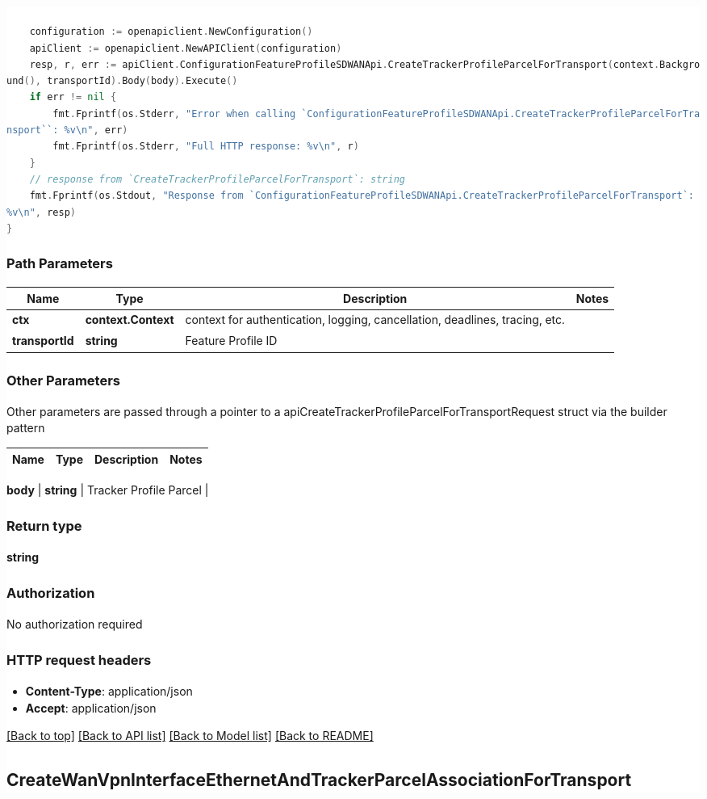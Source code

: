 ```go

    configuration := openapiclient.NewConfiguration()
    apiClient := openapiclient.NewAPIClient(configuration)
    resp, r, err := apiClient.ConfigurationFeatureProfileSDWANApi.CreateTrackerProfileParcelForTransport(context.Background(), transportId).Body(body).Execute()
    if err != nil {
        fmt.Fprintf(os.Stderr, "Error when calling `ConfigurationFeatureProfileSDWANApi.CreateTrackerProfileParcelForTransport``: %v\n", err)
        fmt.Fprintf(os.Stderr, "Full HTTP response: %v\n", r)
    }
    // response from `CreateTrackerProfileParcelForTransport`: string
    fmt.Fprintf(os.Stdout, "Response from `ConfigurationFeatureProfileSDWANApi.CreateTrackerProfileParcelForTransport`: %v\n", resp)
}
```

### Path Parameters


Name | Type | Description  | Notes
------------- | ------------- | ------------- | -------------
**ctx** | **context.Context** | context for authentication, logging, cancellation, deadlines, tracing, etc.
**transportId** | **string** | Feature Profile ID | 

### Other Parameters

Other parameters are passed through a pointer to a apiCreateTrackerProfileParcelForTransportRequest struct via the builder pattern


Name | Type | Description  | Notes
------------- | ------------- | ------------- | -------------

 **body** | **string** | Tracker Profile Parcel | 

### Return type

**string**

### Authorization

No authorization required

### HTTP request headers

- **Content-Type**: application/json
- **Accept**: application/json

[[Back to top]](#) [[Back to API list]](../README.md#documentation-for-api-endpoints)
[[Back to Model list]](../README.md#documentation-for-models)
[[Back to README]](../README.md)


## CreateWanVpnInterfaceEthernetAndTrackerParcelAssociationForTransport
